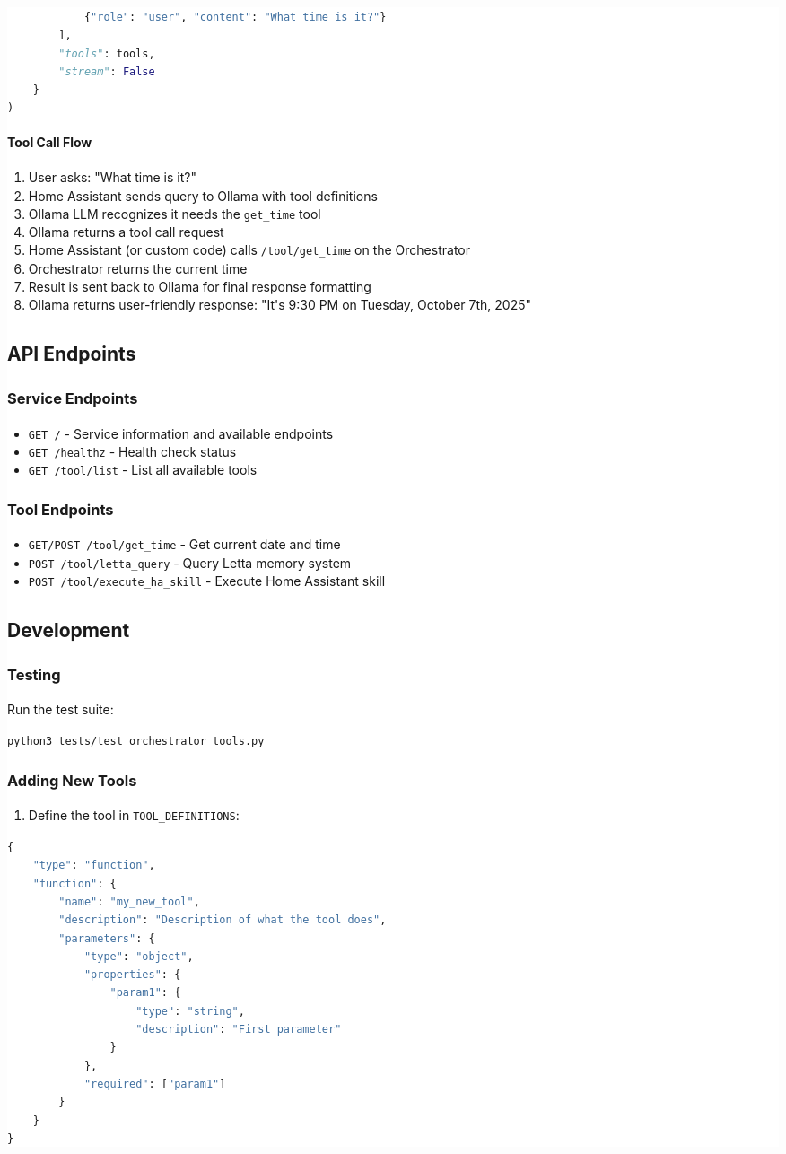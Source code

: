 ```python
            {"role": "user", "content": "What time is it?"}
        ],
        "tools": tools,
        "stream": False
    }
)
```

#### Tool Call Flow

1. User asks: "What time is it?"
2. Home Assistant sends query to Ollama with tool definitions
3. Ollama LLM recognizes it needs the `get_time` tool
4. Ollama returns a tool call request
5. Home Assistant (or custom code) calls `/tool/get_time` on the Orchestrator
6. Orchestrator returns the current time
7. Result is sent back to Ollama for final response formatting
8. Ollama returns user-friendly response: "It's 9:30 PM on Tuesday, October 7th, 2025"

## API Endpoints

### Service Endpoints

- `GET /` - Service information and available endpoints
- `GET /healthz` - Health check status
- `GET /tool/list` - List all available tools

### Tool Endpoints

- `GET/POST /tool/get_time` - Get current date and time
- `POST /tool/letta_query` - Query Letta memory system
- `POST /tool/execute_ha_skill` - Execute Home Assistant skill

## Development

### Testing

Run the test suite:
```bash
python3 tests/test_orchestrator_tools.py
```

### Adding New Tools

1. Define the tool in `TOOL_DEFINITIONS`:
```python
{
    "type": "function",
    "function": {
        "name": "my_new_tool",
        "description": "Description of what the tool does",
        "parameters": {
            "type": "object",
            "properties": {
                "param1": {
                    "type": "string",
                    "description": "First parameter"
                }
            },
            "required": ["param1"]
        }
    }
}
```